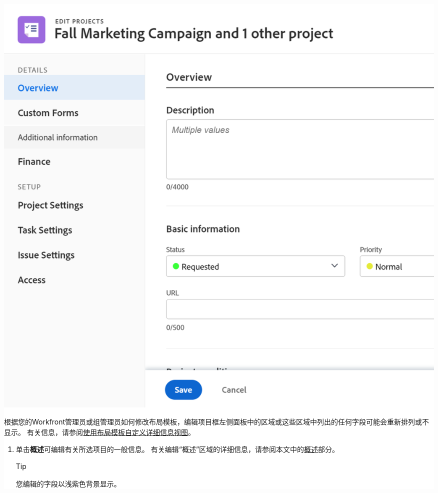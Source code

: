    ![以批量模式编辑项目](assets/edit-projects-in-bulk-modal-unshimmed.png)

根据您的Workfront管理员或组管理员如何修改布局模板，编辑项目框左侧面板中的区域或这些区域中列出的任何字段可能会重新排列或不显示。 有关信息，请参阅[使用布局模板自定义详细信息视图](../../../administration-and-setup/customize-workfront/use-layout-templates/customize-details-view-layout-template.md)。

1. 单击&#x200B;**概述**&#x200B;可编辑有关所选项目的一般信息。  有关编辑“概述”区域的详细信息，请参阅本文中的[概述](#overview)部分。

   >[!TIP]
   >
   >您编辑的字段以浅紫色背景显示。
